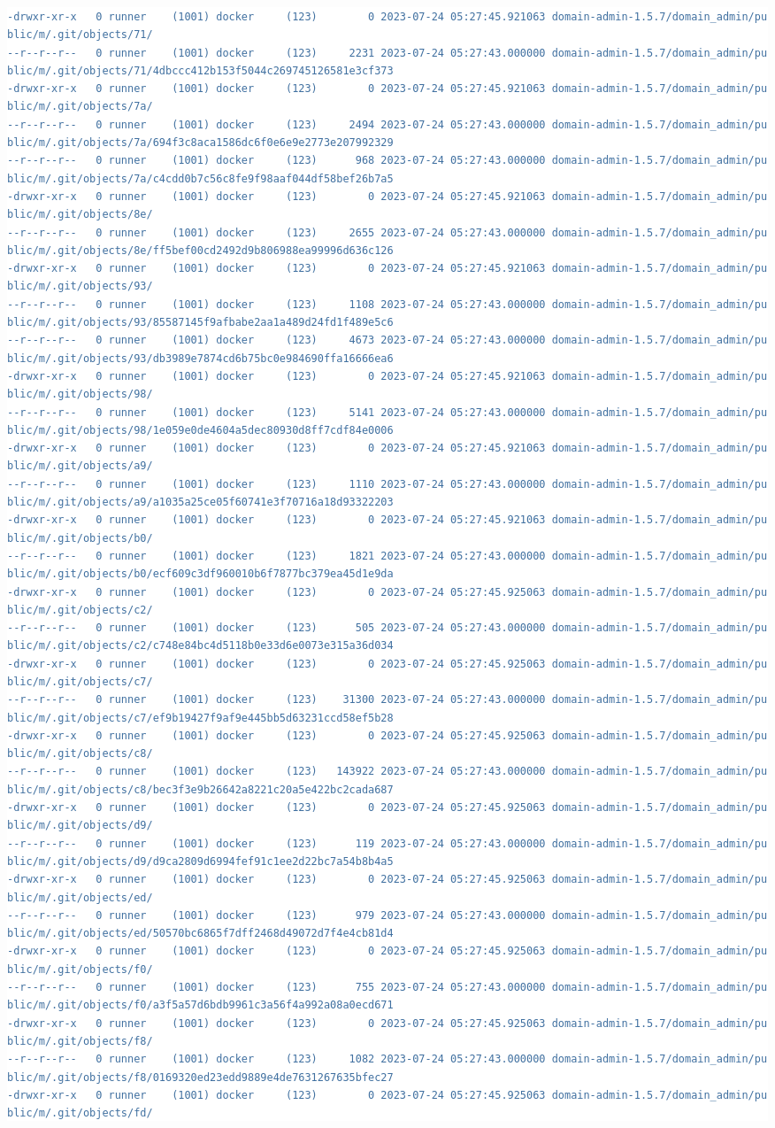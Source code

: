 ```diff
-drwxr-xr-x   0 runner    (1001) docker     (123)        0 2023-07-24 05:27:45.921063 domain-admin-1.5.7/domain_admin/public/m/.git/objects/71/
--r--r--r--   0 runner    (1001) docker     (123)     2231 2023-07-24 05:27:43.000000 domain-admin-1.5.7/domain_admin/public/m/.git/objects/71/4dbccc412b153f5044c269745126581e3cf373
-drwxr-xr-x   0 runner    (1001) docker     (123)        0 2023-07-24 05:27:45.921063 domain-admin-1.5.7/domain_admin/public/m/.git/objects/7a/
--r--r--r--   0 runner    (1001) docker     (123)     2494 2023-07-24 05:27:43.000000 domain-admin-1.5.7/domain_admin/public/m/.git/objects/7a/694f3c8aca1586dc6f0e6e9e2773e207992329
--r--r--r--   0 runner    (1001) docker     (123)      968 2023-07-24 05:27:43.000000 domain-admin-1.5.7/domain_admin/public/m/.git/objects/7a/c4cdd0b7c56c8fe9f98aaf044df58bef26b7a5
-drwxr-xr-x   0 runner    (1001) docker     (123)        0 2023-07-24 05:27:45.921063 domain-admin-1.5.7/domain_admin/public/m/.git/objects/8e/
--r--r--r--   0 runner    (1001) docker     (123)     2655 2023-07-24 05:27:43.000000 domain-admin-1.5.7/domain_admin/public/m/.git/objects/8e/ff5bef00cd2492d9b806988ea99996d636c126
-drwxr-xr-x   0 runner    (1001) docker     (123)        0 2023-07-24 05:27:45.921063 domain-admin-1.5.7/domain_admin/public/m/.git/objects/93/
--r--r--r--   0 runner    (1001) docker     (123)     1108 2023-07-24 05:27:43.000000 domain-admin-1.5.7/domain_admin/public/m/.git/objects/93/85587145f9afbabe2aa1a489d24fd1f489e5c6
--r--r--r--   0 runner    (1001) docker     (123)     4673 2023-07-24 05:27:43.000000 domain-admin-1.5.7/domain_admin/public/m/.git/objects/93/db3989e7874cd6b75bc0e984690ffa16666ea6
-drwxr-xr-x   0 runner    (1001) docker     (123)        0 2023-07-24 05:27:45.921063 domain-admin-1.5.7/domain_admin/public/m/.git/objects/98/
--r--r--r--   0 runner    (1001) docker     (123)     5141 2023-07-24 05:27:43.000000 domain-admin-1.5.7/domain_admin/public/m/.git/objects/98/1e059e0de4604a5dec80930d8ff7cdf84e0006
-drwxr-xr-x   0 runner    (1001) docker     (123)        0 2023-07-24 05:27:45.921063 domain-admin-1.5.7/domain_admin/public/m/.git/objects/a9/
--r--r--r--   0 runner    (1001) docker     (123)     1110 2023-07-24 05:27:43.000000 domain-admin-1.5.7/domain_admin/public/m/.git/objects/a9/a1035a25ce05f60741e3f70716a18d93322203
-drwxr-xr-x   0 runner    (1001) docker     (123)        0 2023-07-24 05:27:45.921063 domain-admin-1.5.7/domain_admin/public/m/.git/objects/b0/
--r--r--r--   0 runner    (1001) docker     (123)     1821 2023-07-24 05:27:43.000000 domain-admin-1.5.7/domain_admin/public/m/.git/objects/b0/ecf609c3df960010b6f7877bc379ea45d1e9da
-drwxr-xr-x   0 runner    (1001) docker     (123)        0 2023-07-24 05:27:45.925063 domain-admin-1.5.7/domain_admin/public/m/.git/objects/c2/
--r--r--r--   0 runner    (1001) docker     (123)      505 2023-07-24 05:27:43.000000 domain-admin-1.5.7/domain_admin/public/m/.git/objects/c2/c748e84bc4d5118b0e33d6e0073e315a36d034
-drwxr-xr-x   0 runner    (1001) docker     (123)        0 2023-07-24 05:27:45.925063 domain-admin-1.5.7/domain_admin/public/m/.git/objects/c7/
--r--r--r--   0 runner    (1001) docker     (123)    31300 2023-07-24 05:27:43.000000 domain-admin-1.5.7/domain_admin/public/m/.git/objects/c7/ef9b19427f9af9e445bb5d63231ccd58ef5b28
-drwxr-xr-x   0 runner    (1001) docker     (123)        0 2023-07-24 05:27:45.925063 domain-admin-1.5.7/domain_admin/public/m/.git/objects/c8/
--r--r--r--   0 runner    (1001) docker     (123)   143922 2023-07-24 05:27:43.000000 domain-admin-1.5.7/domain_admin/public/m/.git/objects/c8/bec3f3e9b26642a8221c20a5e422bc2cada687
-drwxr-xr-x   0 runner    (1001) docker     (123)        0 2023-07-24 05:27:45.925063 domain-admin-1.5.7/domain_admin/public/m/.git/objects/d9/
--r--r--r--   0 runner    (1001) docker     (123)      119 2023-07-24 05:27:43.000000 domain-admin-1.5.7/domain_admin/public/m/.git/objects/d9/d9ca2809d6994fef91c1ee2d22bc7a54b8b4a5
-drwxr-xr-x   0 runner    (1001) docker     (123)        0 2023-07-24 05:27:45.925063 domain-admin-1.5.7/domain_admin/public/m/.git/objects/ed/
--r--r--r--   0 runner    (1001) docker     (123)      979 2023-07-24 05:27:43.000000 domain-admin-1.5.7/domain_admin/public/m/.git/objects/ed/50570bc6865f7dff2468d49072d7f4e4cb81d4
-drwxr-xr-x   0 runner    (1001) docker     (123)        0 2023-07-24 05:27:45.925063 domain-admin-1.5.7/domain_admin/public/m/.git/objects/f0/
--r--r--r--   0 runner    (1001) docker     (123)      755 2023-07-24 05:27:43.000000 domain-admin-1.5.7/domain_admin/public/m/.git/objects/f0/a3f5a57d6bdb9961c3a56f4a992a08a0ecd671
-drwxr-xr-x   0 runner    (1001) docker     (123)        0 2023-07-24 05:27:45.925063 domain-admin-1.5.7/domain_admin/public/m/.git/objects/f8/
--r--r--r--   0 runner    (1001) docker     (123)     1082 2023-07-24 05:27:43.000000 domain-admin-1.5.7/domain_admin/public/m/.git/objects/f8/0169320ed23edd9889e4de7631267635bfec27
-drwxr-xr-x   0 runner    (1001) docker     (123)        0 2023-07-24 05:27:45.925063 domain-admin-1.5.7/domain_admin/public/m/.git/objects/fd/
```